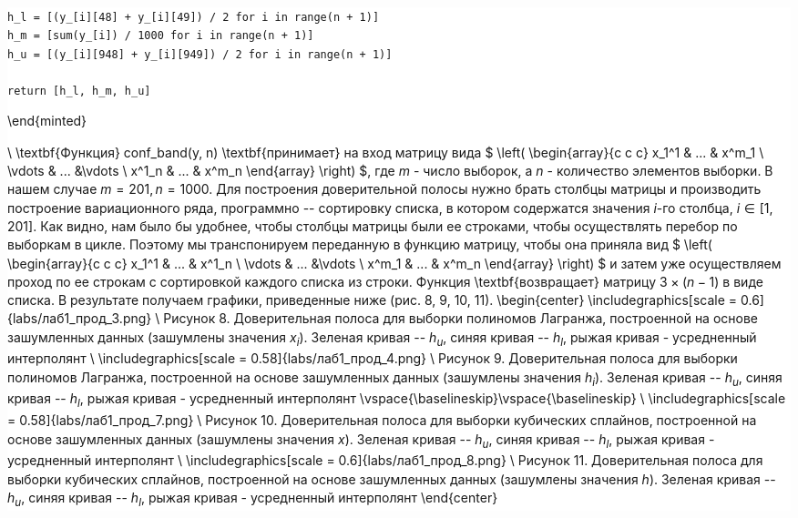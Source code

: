     h_l = [(y_[i][48] + y_[i][49]) / 2 for i in range(n + 1)]
    h_m = [sum(y_[i]) / 1000 for i in range(n + 1)]
    h_u = [(y_[i][948] + y_[i][949]) / 2 for i in range(n + 1)]
    
    return [h_l, h_m, h_u]
\end{minted}

\\
\textbf{Функция} conf_band(y, n) \textbf{принимает} на вход матрицу вида 
$
\left(
    \begin{array}{c c c}
    x_1^1 & ... & x^m_1
    \\
    \vdots & ... &\vdots 
    \\
    x^1_n & ... & x^m_n
    \end{array}
    \right)
$, где $m$ - число выборок, а $n$ - количество элементов выборки. В нашем случае $m = 201, n = 1000$. Для построения доверительной полосы нужно брать столбцы матрицы и производить построение вариационного ряда, программно -- сортировку списка, в котором содержатся значения $i$-го столбца, $i \in [1, 201]$. Как видно, нам было бы удобнее, чтобы столбцы матрицы были ее строками, чтобы осуществлять перебор по выборкам в цикле. Поэтому мы транспонируем переданную в функцию матрицу, чтобы она приняла вид
$
\left(
    \begin{array}{c c c}
    x_1^1 & ... & x^1_n
    \\
    \vdots & ... &\vdots 
    \\
    x^m_1 & ... & x^m_n
    \end{array}
    \right)
$ и затем уже осуществляем проход по ее строкам с сортировкой каждого списка из строки. Функция \textbf{возвращает} матрицу $3\times(n - 1)$ в виде списка.
В результате получаем графики, приведенные ниже (рис. 8, 9, 10, 11).
\begin{center}
\includegraphics[scale = 0.6]{labs/лаб1_прод_3.png}
\\
Рисунок 8. Доверительная полоса для выборки полиномов Лагранжа, построенной на основе зашумленных данных (зашумлены значения $x_i$). Зеленая кривая -- $h_u$, синяя кривая -- $h_l$, рыжая кривая - усредненный интерполянт
\\
\includegraphics[scale = 0.58]{labs/лаб1_прод_4.png}
\\
Рисунок 9. Доверительная полоса для выборки полиномов Лагранжа, построенной на основе зашумленных данных (зашумлены значения $h_i$). Зеленая кривая -- $h_u$, синяя кривая -- $h_l$, рыжая кривая - усредненный интерполянт
\vspace{\baselineskip}\vspace{\baselineskip}
\\
\includegraphics[scale = 0.58]{labs/лаб1_прод_7.png}
\\
Рисунок 10. Доверительная полоса для выборки кубических сплайнов, построенной на основе зашумленных данных (зашумлены значения $x$). Зеленая кривая -- $h_u$, синяя кривая -- $h_l$, рыжая кривая - усредненный интерполянт
\\
\includegraphics[scale = 0.6]{labs/лаб1_прод_8.png}
\\
Рисунок 11. Доверительная полоса для выборки кубических сплайнов, построенной на основе зашумленных данных (зашумлены значения $h$). Зеленая кривая -- $h_u$, синяя кривая -- $h_l$, рыжая кривая - усредненный интерполянт
\end{center}